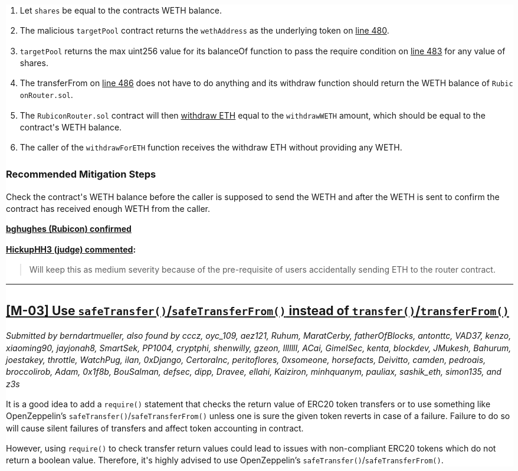 1.  Let `shares` be equal to the contracts WETH balance.

2.  The malicious `targetPool` contract returns the `wethAddress` as the underlying token on [line 480](https://github.com/code-423n4/2022-05-rubicon/blob/main/contracts/RubiconRouter.sol#L480).

3.  `targetPool` returns the max uint256 value for its balanceOf function to pass the require condition on [line 483](https://github.com/code-423n4/2022-05-rubicon/blob/main/contracts/RubiconRouter.sol#L483) for any value of shares.

4.  The transferFrom on [line 486](https://github.com/code-423n4/2022-05-rubicon/blob/main/contracts/RubiconRouter.sol#L486) does not have to do anything and its withdraw function should return the WETH balance of `RubiconRouter.sol`.

5.  The `RubiconRouter.sol` contract will then [withdraw ETH](https://github.com/code-423n4/2022-05-rubicon/blob/main/contracts/RubiconRouter.sol#L488) equal to the `withdrawWETH` amount, which should be equal to the contract's WETH balance.

6.  The caller of the `withdrawForETH` function receives the withdraw ETH without providing any WETH.

### Recommended Mitigation Steps

Check the contract's WETH balance before the caller is supposed to send the WETH and after the WETH is sent to confirm the contract has received enough WETH from the caller.

**[bghughes (Rubicon) confirmed](https://github.com/code-423n4/2022-05-rubicon-findings/issues/356)** 


**[HickupHH3 (judge) commented](https://github.com/code-423n4/2022-05-rubicon-findings/issues/356#issuecomment-1156110244):**
 > Will keep this as medium severity because of the pre-requisite of users accidentally sending ETH to the router contract.



***

## [[M-03] Use `safeTransfer()`/`safeTransferFrom()` instead of `transfer()`/`transferFrom()`](https://github.com/code-423n4/2022-05-rubicon-findings/issues/316)
*Submitted by berndartmueller, also found by cccz, oyc_109, aez121, Ruhum, MaratCerby, fatherOfBlocks, antonttc, VAD37, kenzo, xiaoming90, jayjonah8, SmartSek, PP1004, cryptphi, shenwilly, gzeon, IllIllI, ACai, GimelSec, kenta, blockdev, JMukesh, Bahurum, joestakey, throttle, WatchPug, ilan, 0xDjango, CertoraInc, peritoflores, 0xsomeone, horsefacts, Deivitto, camden, pedroais, broccolirob, _Adam_, 0x1f8b, BouSalman, defsec, dipp, Dravee, ellahi, Kaiziron, minhquanym, pauliax, sashik_eth, simon135, and z3s*

It is a good idea to add a `require()` statement that checks the return value of ERC20 token transfers or to use something like OpenZeppelin’s `safeTransfer()`/`safeTransferFrom()` unless one is sure the given token reverts in case of a failure. Failure to do so will cause silent failures of transfers and affect token accounting in contract.

However, using `require()` to check transfer return values could lead to issues with non-compliant ERC20 tokens which do not return a boolean value. Therefore, it's highly advised to use OpenZeppelin’s `safeTransfer()`/`safeTransferFrom()`.
